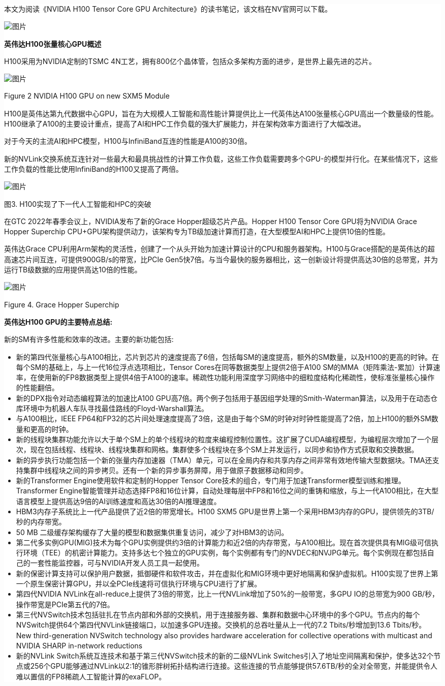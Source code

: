 本文为阅读《NVIDIA H100 Tensor Core GPU Architecture》的读书笔记，该文档在NV官网可以下载。



![图片](https://mmbiz.qpic.cn/mmbiz_png/akGXyic486nWRvqlicfB5IUnUYCLI8QTp6EgupiaY2JWo0pyMSd3pcaMN7f6ZicfwO27AIibhzuZaZ0jPpFBMgvnZXg/640?wx_fmt=png&tp=webp&wxfrom=5&wx_lazy=1&wx_co=1)

**英伟达H100张量核心GPU概述**

H100采用为NVIDIA定制的TSMC 4N工艺，拥有800亿个晶体管，包括众多架构方面的进步，是世界上最先进的芯片。

![图片](https://mmbiz.qpic.cn/mmbiz_png/akGXyic486nWRvqlicfB5IUnUYCLI8QTp6xJUUBJJIq79qPL2MXgicaojmN2FU62j1iaRovmyhpyt7EKTvZN3o6zyg/640?wx_fmt=png&tp=webp&wxfrom=5&wx_lazy=1&wx_co=1)

Figure 2 NVIDIA H100 GPU on new SXM5 Module



H100是英伟达第九代数据中心GPU，旨在为大规模人工智能和高性能计算提供比上一代英伟达A100张量核心GPU高出一个数量级的性能。H100继承了A100的主要设计重点，提高了AI和HPC工作负载的强大扩展能力，并在架构效率方面进行了大幅改进。



对于今天的主流AI和HPC模型，H100与InfiniBand互连的性能是A100的30倍。



新的NVLink交换系统互连针对一些最大和最具挑战性的计算工作负载，这些工作负载需要跨多个GPU-的模型并行化。在某些情况下，这些工作负载的性能比使用InfiniBand的H100又提高了两倍。

![图片](https://mmbiz.qpic.cn/mmbiz_png/akGXyic486nWRvqlicfB5IUnUYCLI8QTp6KLDKJEuqCibAZdc0UdN2FHWDIupsmhpib1VAicjv2Q1lMgiaKb3J2HL8aw/640?wx_fmt=png&tp=webp&wxfrom=5&wx_lazy=1&wx_co=1)

图3. H100实现了下一代人工智能和HPC的突破



在GTC 2022年春季会议上，NVIDIA发布了新的Grace Hopper超级芯片产品。Hopper H100 Tensor Core GPU将为NVIDIA Grace Hopper Superchip CPU+GPU架构提供动力，该架构专为TB级加速计算而打造，在大型模型AI和HPC上提供10倍的性能。



英伟达Grace CPU利用Arm架构的灵活性，创建了一个从头开始为加速计算设计的CPU和服务器架构。H100与Grace搭配的是英伟达的超高速芯片间互连，可提供900GB/s的带宽，比PCIe Gen5快7倍。与当今最快的服务器相比，这一创新设计将提供高达30倍的总带宽，并为运行TB级数据的应用提供高达10倍的性能。

![图片](https://mmbiz.qpic.cn/mmbiz_png/akGXyic486nWRvqlicfB5IUnUYCLI8QTp6unAogsaIPmLTd3rXYh7uo3eUL5T3StrK4Rf4iaw6jqichy2sGibmu6p0g/640?wx_fmt=png&tp=webp&wxfrom=5&wx_lazy=1&wx_co=1)

Figure 4. Grace Hopper Superchip



**英伟达H100 GPU的主要特点总结:**

新的SM有许多性能和效率的改进。主要的新功能包括:

- 新的第四代张量核心与A100相比，芯片到芯片的速度提高了6倍，包括每SM的速度提高，额外的SM数量，以及H100的更高的时钟。在每个SM的基础上，与上一代16位浮点选项相比，Tensor Cores在同等数据类型上提供2倍于A100 SM的MMA（矩阵乘法-累加）计算速率，在使用新的FP8数据类型上提供4倍于A100的速率。稀疏性功能利用深度学习网络中的细粒度结构化稀疏性，使标准张量核心操作的性能翻倍。
- 新的DPX指令对动态编程算法的加速比A100 GPU高7倍。两个例子包括用于基因组学处理的Smith-Waterman算法，以及用于在动态仓库环境中为机器人车队寻找最佳路线的Floyd-Warshall算法。
- 与A100相比，IEEE FP64和FP32的芯片间处理速度提高了3倍，这是由于每个SM的时钟对时钟性能提高了2倍，加上H100的额外SM数量和更高的时钟。
- 新的线程块集群功能允许以大于单个SM上的单个线程块的粒度来编程控制位置性。这扩展了CUDA编程模型，为编程层次增加了一个层次，现在包括线程、线程块、线程块集群和网格。集群使多个线程块在多个SM上并发运行，以同步和协作方式获取和交换数据。
- 新的异步执行功能包括一个新的张量内存加速器（TMA）单元，可以在全局内存和共享内存之间非常有效地传输大型数据块。TMA还支持集群中线程块之间的异步拷贝。还有一个新的异步事务屏障，用于做原子数据移动和同步。
- 新的Transformer Engine使用软件和定制的Hopper Tensor Core技术的组合，专门用于加速Transformer模型训练和推理。Transformer Engine智能管理并动态选择FP8和16位计算，自动处理每层中FP8和16位之间的重铸和缩放，与上一代A100相比，在大型语言模型上提供高达9倍的AI训练速度和高达30倍的AI推理速度。
- HBM3内存子系统比上一代产品提供了近2倍的带宽增长。H100 SXM5 GPU是世界上第一个采用HBM3内存的GPU，提供领先的3TB/秒的内存带宽。
- 50 MB 二级缓存架构缓存了大量的模型和数据集供重复访问，减少了对HBM3的访问。
- 第二代多实例GPU(MIG)技术为每个GPU实例提供约3倍的计算能力和近2倍的内存带宽，与A100相比。现在首次提供具有MIG级可信执行环境（TEE）的机密计算能力。支持多达七个独立的GPU实例，每个实例都有专门的NVDEC和NVJPG单元。每个实例现在都包括自己的一套性能监控器，可与NVIDIA开发人员工具一起使用。
- 新的保密计算支持可以保护用户数据，抵御硬件和软件攻击，并在虚拟化和MIG环境中更好地隔离和保护虚拟机。H100实现了世界上第一个原生保密计算GPU，并以全PCIe线速将可信执行环境与CPU进行了扩展。
- 第四代NVIDIA NVLink在all-reduce上提供了3倍的带宽，比上一代NVLink增加了50%的一般带宽，多GPU IO的总带宽为900 GB/秒，操作带宽是PCIe第五代的7倍。
- 第三代NVSwitch技术包括驻扎在节点内部和外部的交换机，用于连接服务器、集群和数据中心环境中的多个GPU。节点内的每个NVSwitch提供64个第四代NVLink链接端口，以加速多GPU连接。交换机的总吞吐量从上一代的7.2 Tbits/秒增加到13.6 Tbits/秒。New third-generation NVSwitch technology also provides hardware acceleration for collective operations with multicast and NVIDIA SHARP in-network reductions
- 新的NVLink Switch系统互连技术和基于第三代NVSwitch技术的新的二级NVLink Switches引入了地址空间隔离和保护，使多达32个节点或256个GPU能够通过NVLink以2:1的锥形胖树拓扑结构进行连接。这些连接的节点能够提供57.6TB/秒的全对全带宽，并能提供令人难以置信的FP8稀疏人工智能计算的exaFLOP。